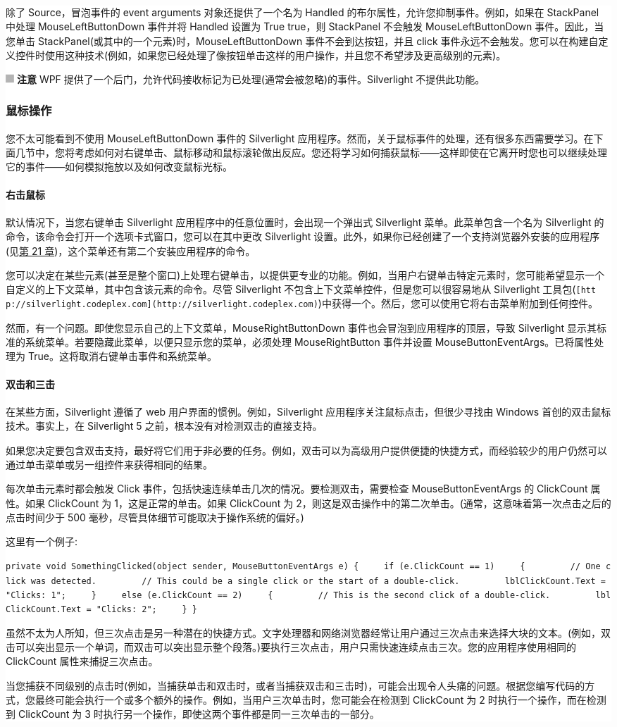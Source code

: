除了 Source，冒泡事件的 event arguments 对象还提供了一个名为 Handled 的布尔属性，允许您抑制事件。例如，如果在 StackPanel 中处理 MouseLeftButtonDown 事件并将 Handled 设置为 True true，则 StackPanel 不会触发 MouseLeftButtonDown 事件。因此，当您单击 StackPanel(或其中的一个元素)时，MouseLeftButtonDown 事件不会到达按钮，并且 click 事件永远不会触发。您可以在构建自定义控件时使用这种技术(例如，如果您已经处理了像按钮单击这样的用户操作，并且您不希望涉及更高级别的元素)。

![images](img/square.jpg) **注意** WPF 提供了一个后门，允许代码接收标记为已处理(通常会被忽略)的事件。Silverlight 不提供此功能。

### 鼠标操作

您不太可能看到不使用 MouseLeftButtonDown 事件的 Silverlight 应用程序。然而，关于鼠标事件的处理，还有很多东西需要学习。在下面几节中，您将考虑如何对右键单击、鼠标移动和鼠标滚轮做出反应。您还将学习如何捕获鼠标——这样即使在它离开时您也可以继续处理它的事件——如何模拟拖放以及如何改变鼠标光标。

#### 右击鼠标

默认情况下，当您右键单击 Silverlight 应用程序中的任意位置时，会出现一个弹出式 Silverlight 菜单。此菜单包含一个名为 Silverlight 的命令，该命令会打开一个选项卡式窗口，您可以在其中更改 Silverlight 设置。此外，如果你已经创建了一个支持浏览器外安装的应用程序(见[第 21 章](21.html#ch21))，这个菜单还有第二个安装应用程序的命令。

您可以决定在某些元素(甚至是整个窗口)上处理右键单击，以提供更专业的功能。例如，当用户右键单击特定元素时，您可能希望显示一个自定义的上下文菜单，其中包含该元素的命令。尽管 Silverlight 不包含上下文菜单控件，但是您可以很容易地从 Silverlight 工具包(`[http://silverlight.codeplex.com](http://silverlight.codeplex.com)`)中获得一个。然后，您可以使用它将右击菜单附加到任何控件。

然而，有一个问题。即使您显示自己的上下文菜单，MouseRightButtonDown 事件也会冒泡到应用程序的顶层，导致 Silverlight 显示其标准的系统菜单。若要隐藏此菜单，以便只显示您的菜单，必须处理 MouseRightButton 事件并设置 MouseButtonEventArgs。已将属性处理为 True。这将取消右键单击事件和系统菜单。

#### 双击和三击

在某些方面，Silverlight 遵循了 web 用户界面的惯例。例如，Silverlight 应用程序关注鼠标点击，但很少寻找由 Windows 首创的双击鼠标技术。事实上，在 Silverlight 5 之前，根本没有对检测双击的直接支持。

如果您决定要包含双击支持，最好将它们用于非必要的任务。例如，双击可以为高级用户提供便捷的快捷方式，而经验较少的用户仍然可以通过单击菜单或另一组控件来获得相同的结果。

每次单击元素时都会触发 Click 事件，包括快速连续单击几次的情况。要检测双击，需要检查 MouseButtonEventArgs 的 ClickCount 属性。如果 ClickCount 为 1，这是正常的单击。如果 ClickCount 为 2，则这是双击操作中的第二次单击。(通常，这意味着第一次点击之后的点击时间少于 500 毫秒，尽管具体细节可能取决于操作系统的偏好。)

这里有一个例子:

`private void SomethingClicked(object sender, MouseButtonEventArgs e)
{
    if (e.ClickCount == 1)
    {
        // One click was detected.
        // This could be a single click or the start of a double-click.
        lblClickCount.Text = "Clicks: 1";
    }
    else (e.ClickCount == 2)
    {
        // This is the second click of a double-click.
        lblClickCount.Text = "Clicks: 2";
    }
}`

虽然不太为人所知，但三次点击是另一种潜在的快捷方式。文字处理器和网络浏览器经常让用户通过三次点击来选择大块的文本。(例如，双击可以突出显示一个单词，而双击可以突出显示整个段落。)要执行三次点击，用户只需快速连续点击三次。您的应用程序使用相同的 ClickCount 属性来捕捉三次点击。

当您捕获不同级别的点击时(例如，当捕获单击和双击时，或者当捕获双击和三击时)，可能会出现令人头痛的问题。根据您编写代码的方式，您最终可能会执行一个或多个额外的操作。例如，当用户三次单击时，您可能会在检测到 ClickCount 为 2 时执行一个操作，而在检测到 ClickCount 为 3 时执行另一个操作，即使这两个事件都是同一三次单击的一部分。
